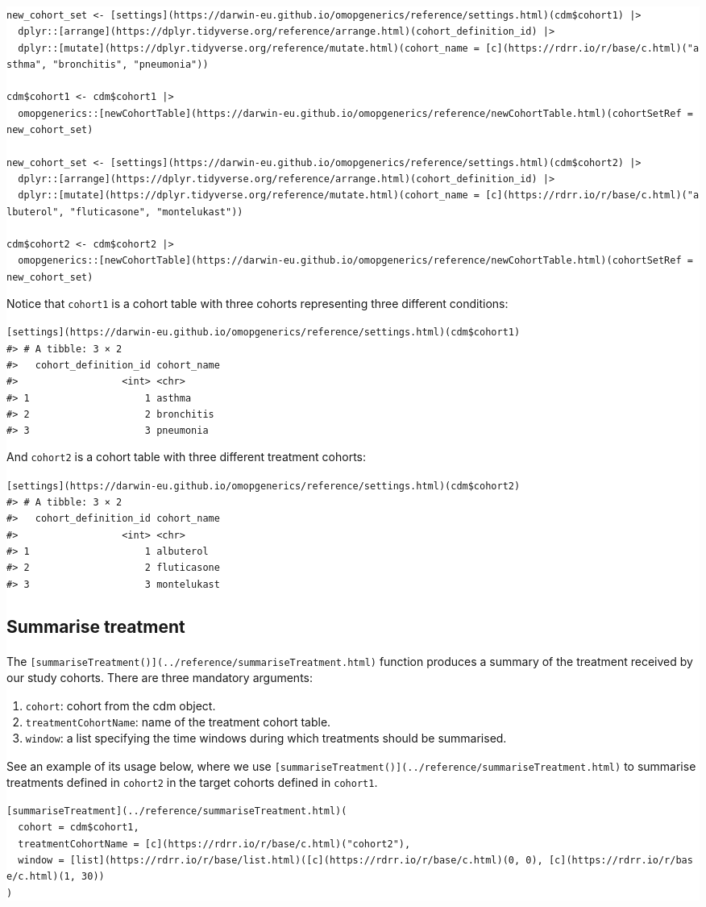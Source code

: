     new_cohort_set <- [settings](https://darwin-eu.github.io/omopgenerics/reference/settings.html)(cdm$cohort1) |>
      dplyr::[arrange](https://dplyr.tidyverse.org/reference/arrange.html)(cohort_definition_id) |>
      dplyr::[mutate](https://dplyr.tidyverse.org/reference/mutate.html)(cohort_name = [c](https://rdrr.io/r/base/c.html)("asthma", "bronchitis", "pneumonia"))
    
    cdm$cohort1 <- cdm$cohort1 |>
      omopgenerics::[newCohortTable](https://darwin-eu.github.io/omopgenerics/reference/newCohortTable.html)(cohortSetRef = new_cohort_set)
    
    new_cohort_set <- [settings](https://darwin-eu.github.io/omopgenerics/reference/settings.html)(cdm$cohort2) |>
      dplyr::[arrange](https://dplyr.tidyverse.org/reference/arrange.html)(cohort_definition_id) |>
      dplyr::[mutate](https://dplyr.tidyverse.org/reference/mutate.html)(cohort_name = [c](https://rdrr.io/r/base/c.html)("albuterol", "fluticasone", "montelukast"))
    
    cdm$cohort2 <- cdm$cohort2 |>
      omopgenerics::[newCohortTable](https://darwin-eu.github.io/omopgenerics/reference/newCohortTable.html)(cohortSetRef = new_cohort_set)

Notice that `cohort1` is a cohort table with three cohorts representing three different conditions:
    
    
    [settings](https://darwin-eu.github.io/omopgenerics/reference/settings.html)(cdm$cohort1)
    #> # A tibble: 3 × 2
    #>   cohort_definition_id cohort_name
    #>                  <int> <chr>      
    #> 1                    1 asthma     
    #> 2                    2 bronchitis 
    #> 3                    3 pneumonia

And `cohort2` is a cohort table with three different treatment cohorts:
    
    
    [settings](https://darwin-eu.github.io/omopgenerics/reference/settings.html)(cdm$cohort2)
    #> # A tibble: 3 × 2
    #>   cohort_definition_id cohort_name
    #>                  <int> <chr>      
    #> 1                    1 albuterol  
    #> 2                    2 fluticasone
    #> 3                    3 montelukast

## Summarise treatment

The `[summariseTreatment()](../reference/summariseTreatment.html)` function produces a summary of the treatment received by our study cohorts. There are three mandatory arguments:

  1. `cohort`: cohort from the cdm object.
  2. `treatmentCohortName`: name of the treatment cohort table.
  3. `window`: a list specifying the time windows during which treatments should be summarised.



See an example of its usage below, where we use `[summariseTreatment()](../reference/summariseTreatment.html)` to summarise treatments defined in `cohort2` in the target cohorts defined in `cohort1`.
    
    
    [summariseTreatment](../reference/summariseTreatment.html)(
      cohort = cdm$cohort1,
      treatmentCohortName = [c](https://rdrr.io/r/base/c.html)("cohort2"),
      window = [list](https://rdrr.io/r/base/list.html)([c](https://rdrr.io/r/base/c.html)(0, 0), [c](https://rdrr.io/r/base/c.html)(1, 30))
    )
